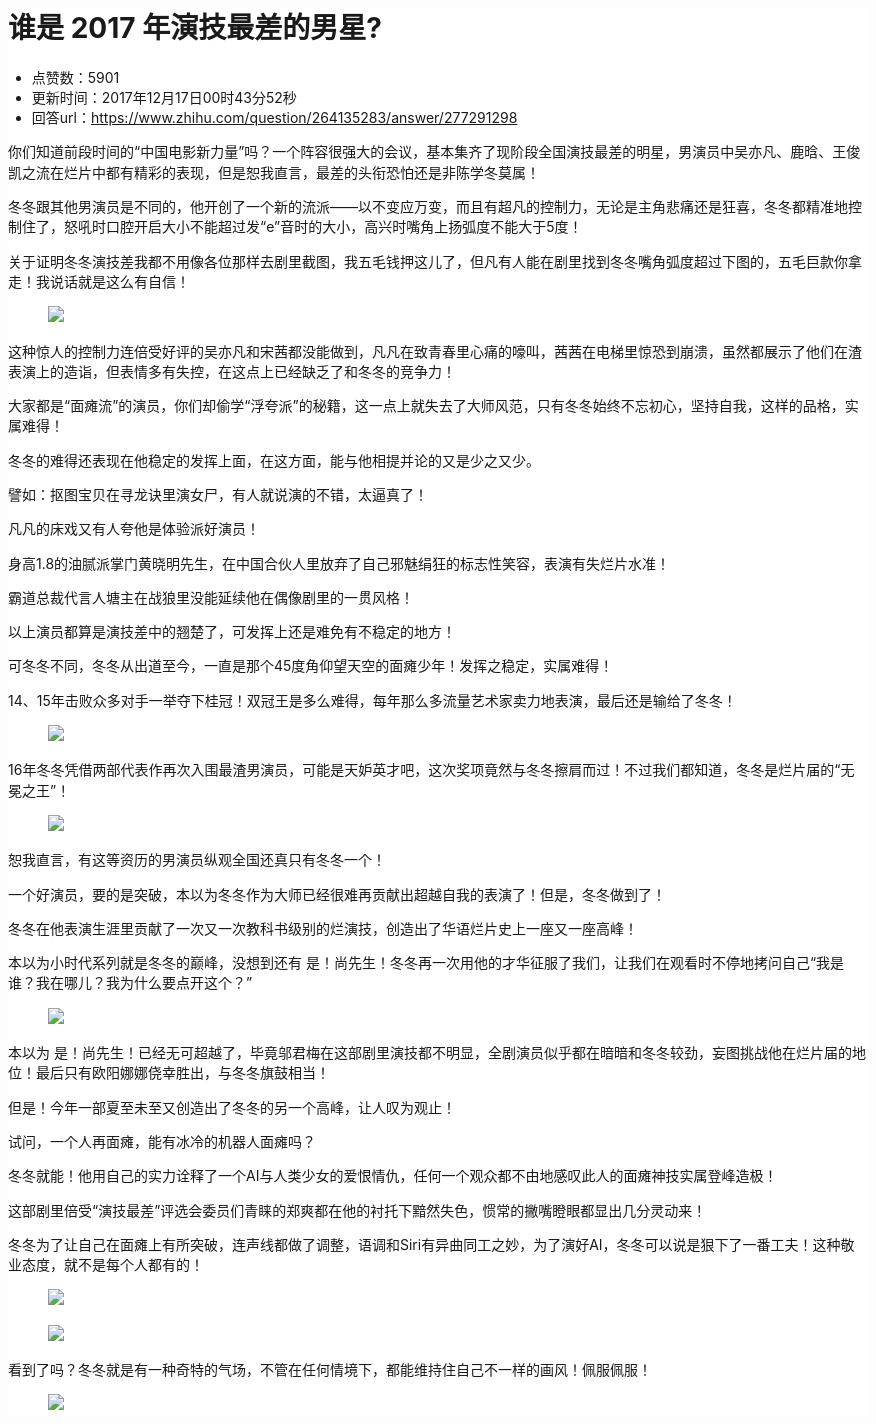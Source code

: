 # 谁是 2017 年演技最差的男星?
- 点赞数：5901
- 更新时间：2017年12月17日00时43分52秒
- 回答url：https://www.zhihu.com/question/264135283/answer/277291298
<body>
 <p data-pid="WVWk4R-K">你们知道前段时间的“中国电影新力量”吗？一个阵容很强大的会议，基本集齐了现阶段全国演技最差的明星，男演员中吴亦凡、鹿晗、王俊凯之流在烂片中都有精彩的表现，但是恕我直言，最差的头衔恐怕还是非陈学冬莫属！</p>
 <p data-pid="lFq0LDwd">冬冬跟其他男演员是不同的，他开创了一个新的流派——以不变应万变，而且有超凡的控制力，无论是主角悲痛还是狂喜，冬冬都精准地控制住了，怒吼时口腔开启大小不能超过发“e”音时的大小，高兴时嘴角上扬弧度不能大于5度！</p>
 <p data-pid="resCaiO1">关于证明冬冬演技差我都不用像各位那样去剧里截图，我五毛钱押这儿了，但凡有人能在剧里找到冬冬嘴角弧度超过下图的，五毛巨款你拿走！我说话就是这么有自信！</p>
 <figure>
  <img src="https://pic1.zhimg.com/50/v2-c7f8ee075e21dbe2261bc7f054de6e1f_720w.jpg?source=1940ef5c" data-rawwidth="1080" data-rawheight="607" data-original-token="v2-c7f8ee075e21dbe2261bc7f054de6e1f" class="origin_image zh-lightbox-thumb" width="1080" data-original="https://picx.zhimg.com/v2-c7f8ee075e21dbe2261bc7f054de6e1f_r.jpg?source=1940ef5c">
 </figure>
 <p data-pid="b6AffT5h">这种惊人的控制力连倍受好评的吴亦凡和宋茜都没能做到，凡凡在致青春里心痛的嚎叫，茜茜在电梯里惊恐到崩溃，虽然都展示了他们在渣表演上的造诣，但表情多有失控，在这点上已经缺乏了和冬冬的竞争力！</p>
 <p data-pid="dAJSB2RK">大家都是“面瘫流”的演员，你们却偷学“浮夸派”的秘籍，这一点上就失去了大师风范，只有冬冬始终不忘初心，坚持自我，这样的品格，实属难得！</p>
 <p data-pid="4I1lpblQ">冬冬的难得还表现在他稳定的发挥上面，在这方面，能与他相提并论的又是少之又少。</p>
 <p data-pid="BlDkX4Aw">譬如：抠图宝贝在寻龙诀里演女尸，有人就说演的不错，太逼真了！</p>
 <p data-pid="RHRvVegu">凡凡的床戏又有人夸他是体验派好演员！</p>
 <p data-pid="Wxu0YEHJ">身高1.8的油腻派掌门黄晓明先生，在中国合伙人里放弃了自己邪魅绢狂的标志性笑容，表演有失烂片水准！</p>
 <p data-pid="hbiC9S31">霸道总裁代言人塘主在战狼里没能延续他在偶像剧里的一贯风格！</p>
 <p data-pid="nz2aRIOK">以上演员都算是演技差中的翘楚了，可发挥上还是难免有不稳定的地方！</p>
 <p data-pid="nhFf9Lf0">可冬冬不同，冬冬从出道至今，一直是那个45度角仰望天空的面瘫少年！发挥之稳定，实属难得！</p>
 <p data-pid="nJe_Vm1_">14、15年击败众多对手一举夺下桂冠！双冠王是多么难得，每年那么多流量艺术家卖力地表演，最后还是输给了冬冬！</p>
 <figure>
  <img src="https://pic1.zhimg.com/50/v2-f50f0c822e8e9cf3411edef194bc982b_720w.jpg?source=1940ef5c" data-rawwidth="1080" data-rawheight="1920" data-original-token="v2-f50f0c822e8e9cf3411edef194bc982b" class="origin_image zh-lightbox-thumb" width="1080" data-original="https://pic1.zhimg.com/v2-f50f0c822e8e9cf3411edef194bc982b_r.jpg?source=1940ef5c">
 </figure>
 <p data-pid="kGwcXa3J">16年冬冬凭借两部代表作再次入围最渣男演员，可能是天妒英才吧，这次奖项竟然与冬冬擦肩而过！不过我们都知道，冬冬是烂片届的“无冕之王”！</p>
 <figure>
  <img src="https://pic1.zhimg.com/50/v2-4a11b18edb546a77c9078d96815a3942_720w.jpg?source=1940ef5c" data-rawwidth="1080" data-rawheight="1920" data-original-token="v2-4a11b18edb546a77c9078d96815a3942" class="origin_image zh-lightbox-thumb" width="1080" data-original="https://picx.zhimg.com/v2-4a11b18edb546a77c9078d96815a3942_r.jpg?source=1940ef5c">
 </figure>
 <p data-pid="CKW433HK">恕我直言，有这等资历的男演员纵观全国还真只有冬冬一个！</p>
 <p data-pid="BFcfPZ4R">一个好演员，要的是突破，本以为冬冬作为大师已经很难再贡献出超越自我的表演了！但是，冬冬做到了！</p>
 <p data-pid="WpwktGdw">冬冬在他表演生涯里贡献了一次又一次教科书级别的烂演技，创造出了华语烂片史上一座又一座高峰！</p>
 <p data-pid="f4HW7sdj">本以为小时代系列就是冬冬的巅峰，没想到还有 是！尚先生！冬冬再一次用他的才华征服了我们，让我们在观看时不停地拷问自己“我是谁？我在哪儿？我为什么要点开这个？”</p>
 <figure>
  <img src="https://pic1.zhimg.com/50/v2-dfc57f4bc04af0618350ca1867f6e538_720w.jpg?source=1940ef5c" data-rawwidth="1080" data-rawheight="719" data-original-token="v2-dfc57f4bc04af0618350ca1867f6e538" class="origin_image zh-lightbox-thumb" width="1080" data-original="https://picx.zhimg.com/v2-dfc57f4bc04af0618350ca1867f6e538_r.jpg?source=1940ef5c">
 </figure>
 <p data-pid="DI5TkcvJ">本以为 是！尚先生！已经无可超越了，毕竟邬君梅在这部剧里演技都不明显，全剧演员似乎都在暗暗和冬冬较劲，妄图挑战他在烂片届的地位！最后只有欧阳娜娜侥幸胜出，与冬冬旗鼓相当！</p>
 <p data-pid="r6h3JRe0">但是！今年一部夏至未至又创造出了冬冬的另一个高峰，让人叹为观止！</p>
 <p data-pid="pZoTJAMx">试问，一个人再面瘫，能有冰冷的机器人面瘫吗？</p>
 <p data-pid="gtj7Ib7S">冬冬就能！他用自己的实力诠释了一个AI与人类少女的爱恨情仇，任何一个观众都不由地感叹此人的面瘫神技实属登峰造极！</p>
 <p data-pid="Nmu3iSjc">这部剧里倍受“演技最差”评选会委员们青睐的郑爽都在他的衬托下黯然失色，惯常的撇嘴瞪眼都显出几分灵动来！</p>
 <p data-pid="ILpZ9bRV">冬冬为了让自己在面瘫上有所突破，连声线都做了调整，语调和Siri有异曲同工之妙，为了演好AI，冬冬可以说是狠下了一番工夫！这种敬业态度，就不是每个人都有的！</p>
 <figure>
  <img src="https://picx.zhimg.com/50/v2-02be611ed23999efb44c521771d8dbb1_720w.jpg?source=1940ef5c" data-rawwidth="950" data-rawheight="633" data-original-token="v2-02be611ed23999efb44c521771d8dbb1" class="origin_image zh-lightbox-thumb" width="950" data-original="https://picx.zhimg.com/v2-02be611ed23999efb44c521771d8dbb1_r.jpg?source=1940ef5c">
 </figure>
 <figure>
  <img src="https://picx.zhimg.com/50/v2-672c7bc220e7d3ef98551c5f86966c0c_720w.jpg?source=1940ef5c" data-rawwidth="1080" data-rawheight="719" data-original-token="v2-672c7bc220e7d3ef98551c5f86966c0c" class="origin_image zh-lightbox-thumb" width="1080" data-original="https://picx.zhimg.com/v2-672c7bc220e7d3ef98551c5f86966c0c_r.jpg?source=1940ef5c">
 </figure>
 <p data-pid="bkVjP4jJ">看到了吗？冬冬就是有一种奇特的气场，不管在任何情境下，都能维持住自己不一样的画风！佩服佩服！</p>
 <figure>
  <img src="https://picx.zhimg.com/50/v2-18d612a34db260a81862427f3c494a0c_720w.jpg?source=1940ef5c" data-rawwidth="950" data-rawheight="534" data-original-token="v2-18d612a34db260a81862427f3c494a0c" class="origin_image zh-lightbox-thumb" width="950" data-original="https://picx.zhimg.com/v2-18d612a34db260a81862427f3c494a0c_r.jpg?source=1940ef5c">
 </figure>